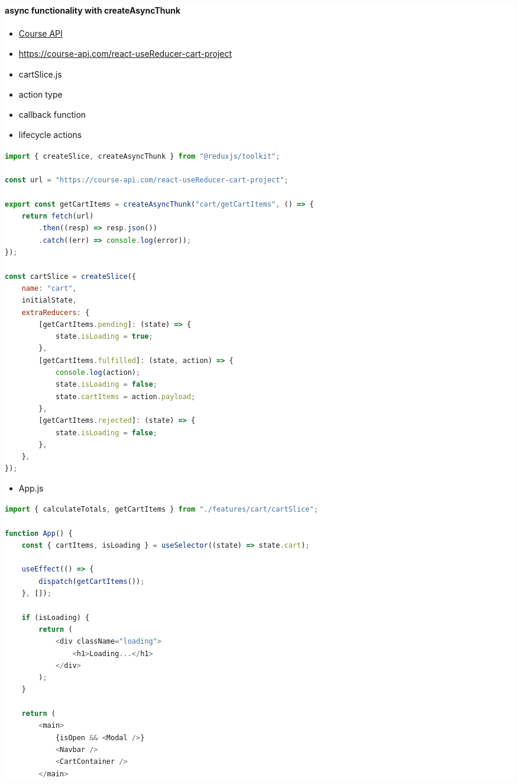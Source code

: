#### async functionality with createAsyncThunk

- [Course API](https://course-api.com/)
- https://course-api.com/react-useReducer-cart-project
- cartSlice.js

- action type
- callback function
- lifecycle actions

```js
import { createSlice, createAsyncThunk } from "@reduxjs/toolkit";

const url = "https://course-api.com/react-useReducer-cart-project";

export const getCartItems = createAsyncThunk("cart/getCartItems", () => {
	return fetch(url)
		.then((resp) => resp.json())
		.catch((err) => console.log(error));
});

const cartSlice = createSlice({
	name: "cart",
	initialState,
	extraReducers: {
		[getCartItems.pending]: (state) => {
			state.isLoading = true;
		},
		[getCartItems.fulfilled]: (state, action) => {
			console.log(action);
			state.isLoading = false;
			state.cartItems = action.payload;
		},
		[getCartItems.rejected]: (state) => {
			state.isLoading = false;
		},
	},
});
```

- App.js

```js
import { calculateTotals, getCartItems } from "./features/cart/cartSlice";

function App() {
	const { cartItems, isLoading } = useSelector((state) => state.cart);

	useEffect(() => {
		dispatch(getCartItems());
	}, []);

	if (isLoading) {
		return (
			<div className="loading">
				<h1>Loading...</h1>
			</div>
		);
	}

	return (
		<main>
			{isOpen && <Modal />}
			<Navbar />
			<CartContainer />
		</main>
```